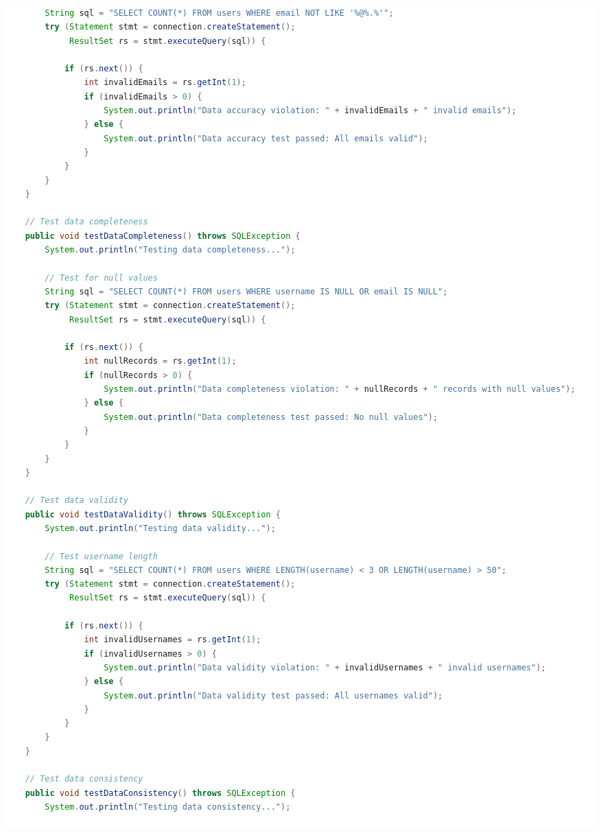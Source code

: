 ```java
        String sql = "SELECT COUNT(*) FROM users WHERE email NOT LIKE '%@%.%'";
        try (Statement stmt = connection.createStatement();
             ResultSet rs = stmt.executeQuery(sql)) {
            
            if (rs.next()) {
                int invalidEmails = rs.getInt(1);
                if (invalidEmails > 0) {
                    System.out.println("Data accuracy violation: " + invalidEmails + " invalid emails");
                } else {
                    System.out.println("Data accuracy test passed: All emails valid");
                }
            }
        }
    }
    
    // Test data completeness
    public void testDataCompleteness() throws SQLException {
        System.out.println("Testing data completeness...");
        
        // Test for null values
        String sql = "SELECT COUNT(*) FROM users WHERE username IS NULL OR email IS NULL";
        try (Statement stmt = connection.createStatement();
             ResultSet rs = stmt.executeQuery(sql)) {
            
            if (rs.next()) {
                int nullRecords = rs.getInt(1);
                if (nullRecords > 0) {
                    System.out.println("Data completeness violation: " + nullRecords + " records with null values");
                } else {
                    System.out.println("Data completeness test passed: No null values");
                }
            }
        }
    }
    
    // Test data validity
    public void testDataValidity() throws SQLException {
        System.out.println("Testing data validity...");
        
        // Test username length
        String sql = "SELECT COUNT(*) FROM users WHERE LENGTH(username) < 3 OR LENGTH(username) > 50";
        try (Statement stmt = connection.createStatement();
             ResultSet rs = stmt.executeQuery(sql)) {
            
            if (rs.next()) {
                int invalidUsernames = rs.getInt(1);
                if (invalidUsernames > 0) {
                    System.out.println("Data validity violation: " + invalidUsernames + " invalid usernames");
                } else {
                    System.out.println("Data validity test passed: All usernames valid");
                }
            }
        }
    }
    
    // Test data consistency
    public void testDataConsistency() throws SQLException {
        System.out.println("Testing data consistency...");
        
```